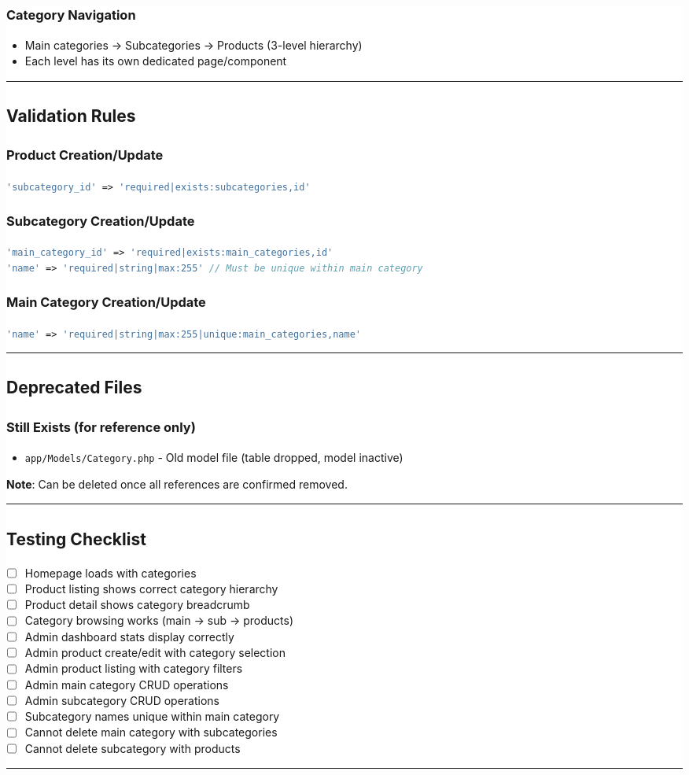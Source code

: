 ### Category Navigation
- Main categories → Subcategories → Products (3-level hierarchy)
- Each level has its own dedicated page/component

---

## Validation Rules

### Product Creation/Update
```php
'subcategory_id' => 'required|exists:subcategories,id'
```

### Subcategory Creation/Update
```php
'main_category_id' => 'required|exists:main_categories,id'
'name' => 'required|string|max:255' // Must be unique within main category
```

### Main Category Creation/Update
```php
'name' => 'required|string|max:255|unique:main_categories,name'
```

---

## Deprecated Files

### Still Exists (for reference only)
- `app/Models/Category.php` - Old model file (table dropped, model inactive)

**Note**: Can be deleted once all references are confirmed removed.

---

## Testing Checklist

- [ ] Homepage loads with categories
- [ ] Product listing shows correct category hierarchy
- [ ] Product detail shows category breadcrumb
- [ ] Category browsing works (main → sub → products)
- [ ] Admin dashboard stats display correctly
- [ ] Admin product create/edit with category selection
- [ ] Admin product listing with category filters
- [ ] Admin main category CRUD operations
- [ ] Admin subcategory CRUD operations
- [ ] Subcategory names unique within main category
- [ ] Cannot delete main category with subcategories
- [ ] Cannot delete subcategory with products

---
